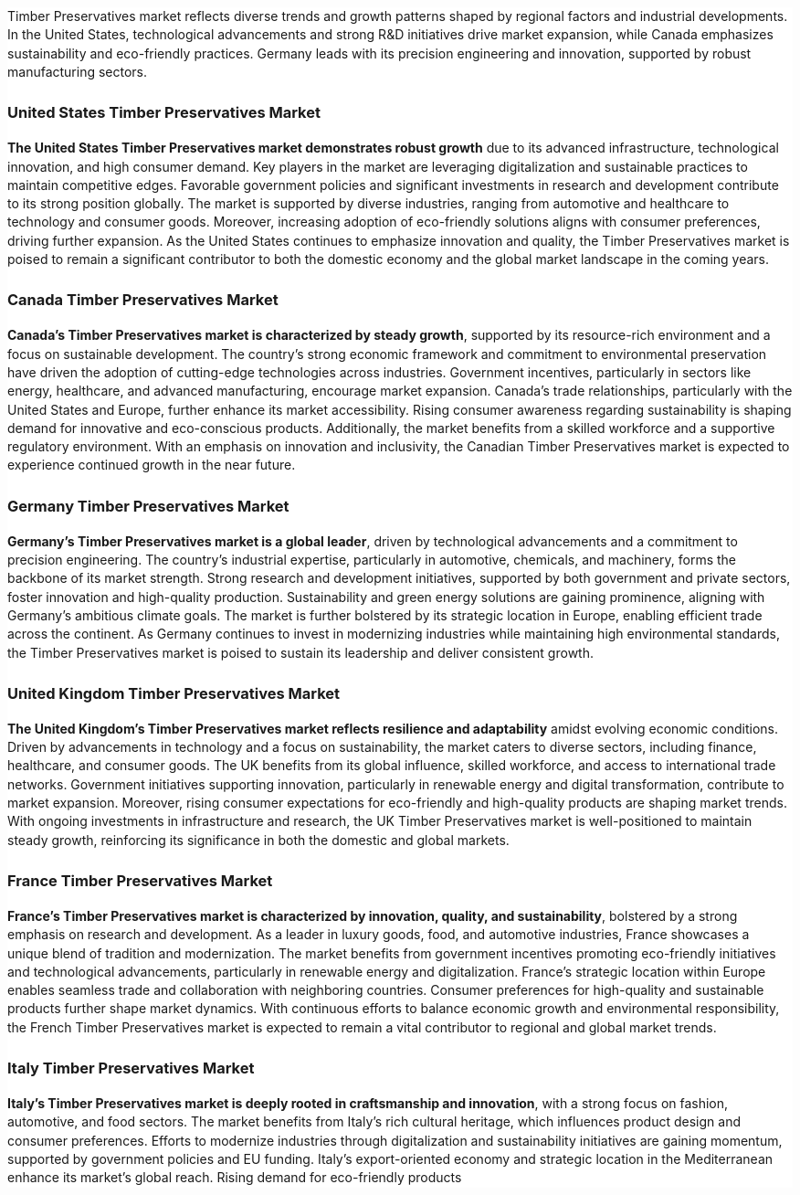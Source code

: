 Timber Preservatives market reflects diverse trends and growth patterns shaped by regional factors and industrial developments. In the United States, technological advancements and strong R&amp;D initiatives drive market expansion, while Canada emphasizes sustainability and eco-friendly practices. Germany leads with its precision engineering and innovation, supported by robust manufacturing sectors.</span></em></p></blockquote><h3><strong>United States Timber Preservatives Market</strong></h3><p><strong>The United States Timber Preservatives market demonstrates robust growth</strong> due to its advanced infrastructure, technological innovation, and high consumer demand. Key players in the market are leveraging digitalization and sustainable practices to maintain competitive edges. Favorable government policies and significant investments in research and development contribute to its strong position globally. The market is supported by diverse industries, ranging from automotive and healthcare to technology and consumer goods. Moreover, increasing adoption of eco-friendly solutions aligns with consumer preferences, driving further expansion. As the United States continues to emphasize innovation and quality, the Timber Preservatives market is poised to remain a significant contributor to both the domestic economy and the global market landscape in the coming years.</p><h3><strong>Canada Timber Preservatives Market</strong></h3><p><strong>Canada&rsquo;s Timber Preservatives market is characterized by steady growth</strong>, supported by its resource-rich environment and a focus on sustainable development. The country&rsquo;s strong economic framework and commitment to environmental preservation have driven the adoption of cutting-edge technologies across industries. Government incentives, particularly in sectors like energy, healthcare, and advanced manufacturing, encourage market expansion. Canada&rsquo;s trade relationships, particularly with the United States and Europe, further enhance its market accessibility. Rising consumer awareness regarding sustainability is shaping demand for innovative and eco-conscious products. Additionally, the market benefits from a skilled workforce and a supportive regulatory environment. With an emphasis on innovation and inclusivity, the Canadian Timber Preservatives market is expected to experience continued growth in the near future.</p><h3><strong>Germany Timber Preservatives Market</strong></h3><p><strong>Germany&rsquo;s Timber Preservatives market is a global leader</strong>, driven by technological advancements and a commitment to precision engineering. The country&rsquo;s industrial expertise, particularly in automotive, chemicals, and machinery, forms the backbone of its market strength. Strong research and development initiatives, supported by both government and private sectors, foster innovation and high-quality production. Sustainability and green energy solutions are gaining prominence, aligning with Germany&rsquo;s ambitious climate goals. The market is further bolstered by its strategic location in Europe, enabling efficient trade across the continent. As Germany continues to invest in modernizing industries while maintaining high environmental standards, the Timber Preservatives market is poised to sustain its leadership and deliver consistent growth.</p><h3><strong>United Kingdom Timber Preservatives Market</strong></h3><p><strong>The United Kingdom&rsquo;s Timber Preservatives market reflects resilience and adaptability</strong> amidst evolving economic conditions. Driven by advancements in technology and a focus on sustainability, the market caters to diverse sectors, including finance, healthcare, and consumer goods. The UK benefits from its global influence, skilled workforce, and access to international trade networks. Government initiatives supporting innovation, particularly in renewable energy and digital transformation, contribute to market expansion. Moreover, rising consumer expectations for eco-friendly and high-quality products are shaping market trends. With ongoing investments in infrastructure and research, the UK Timber Preservatives market is well-positioned to maintain steady growth, reinforcing its significance in both the domestic and global markets.</p><h3><strong>France Timber Preservatives Market</strong></h3><p><strong>France&rsquo;s Timber Preservatives market is characterized by innovation, quality, and sustainability</strong>, bolstered by a strong emphasis on research and development. As a leader in luxury goods, food, and automotive industries, France showcases a unique blend of tradition and modernization. The market benefits from government incentives promoting eco-friendly initiatives and technological advancements, particularly in renewable energy and digitalization. France&rsquo;s strategic location within Europe enables seamless trade and collaboration with neighboring countries. Consumer preferences for high-quality and sustainable products further shape market dynamics. With continuous efforts to balance economic growth and environmental responsibility, the French Timber Preservatives market is expected to remain a vital contributor to regional and global market trends.</p><h3><strong>Italy Timber Preservatives Market</strong></h3><p><strong>Italy&rsquo;s Timber Preservatives market is deeply rooted in craftsmanship and innovation</strong>, with a strong focus on fashion, automotive, and food sectors. The market benefits from Italy&rsquo;s rich cultural heritage, which influences product design and consumer preferences. Efforts to modernize industries through digitalization and sustainability initiatives are gaining momentum, supported by government policies and EU funding. Italy&rsquo;s export-oriented economy and strategic location in the Mediterranean enhance its market&rsquo;s global reach. Rising demand for eco-friendly products